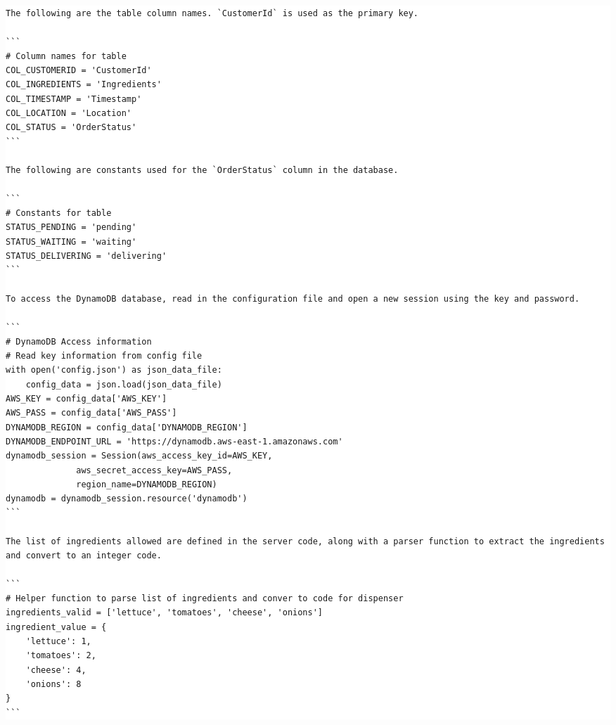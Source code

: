 	The following are the table column names. `CustomerId` is used as the primary key.
	
	```
	# Column names for table
	COL_CUSTOMERID = 'CustomerId'
	COL_INGREDIENTS = 'Ingredients'
	COL_TIMESTAMP = 'Timestamp'
	COL_LOCATION = 'Location'
	COL_STATUS = 'OrderStatus'
	```
	
	The following are constants used for the `OrderStatus` column in the database.
	
	```
	# Constants for table
	STATUS_PENDING = 'pending'
	STATUS_WAITING = 'waiting'
	STATUS_DELIVERING = 'delivering'
	```
	
	To access the DynamoDB database, read in the configuration file and open a new session using the key and password.
	
	```
	# DynamoDB Access information
	# Read key information from config file
	with open('config.json') as json_data_file:
	    config_data = json.load(json_data_file)
	AWS_KEY = config_data['AWS_KEY']
	AWS_PASS = config_data['AWS_PASS']
	DYNAMODB_REGION = config_data['DYNAMODB_REGION']
	DYNAMODB_ENDPOINT_URL = 'https://dynamodb.aws-east-1.amazonaws.com'
	dynamodb_session = Session(aws_access_key_id=AWS_KEY,
	              aws_secret_access_key=AWS_PASS,
	              region_name=DYNAMODB_REGION)
	dynamodb = dynamodb_session.resource('dynamodb')
	```
	
	The list of ingredients allowed are defined in the server code, along with a parser function to extract the ingredients and convert to an integer code.
	
	```
	# Helper function to parse list of ingredients and conver to code for dispenser
	ingredients_valid = ['lettuce', 'tomatoes', 'cheese', 'onions']
	ingredient_value = {
	    'lettuce': 1,
	    'tomatoes': 2,
	    'cheese': 4,
	    'onions': 8
	}
	```
	